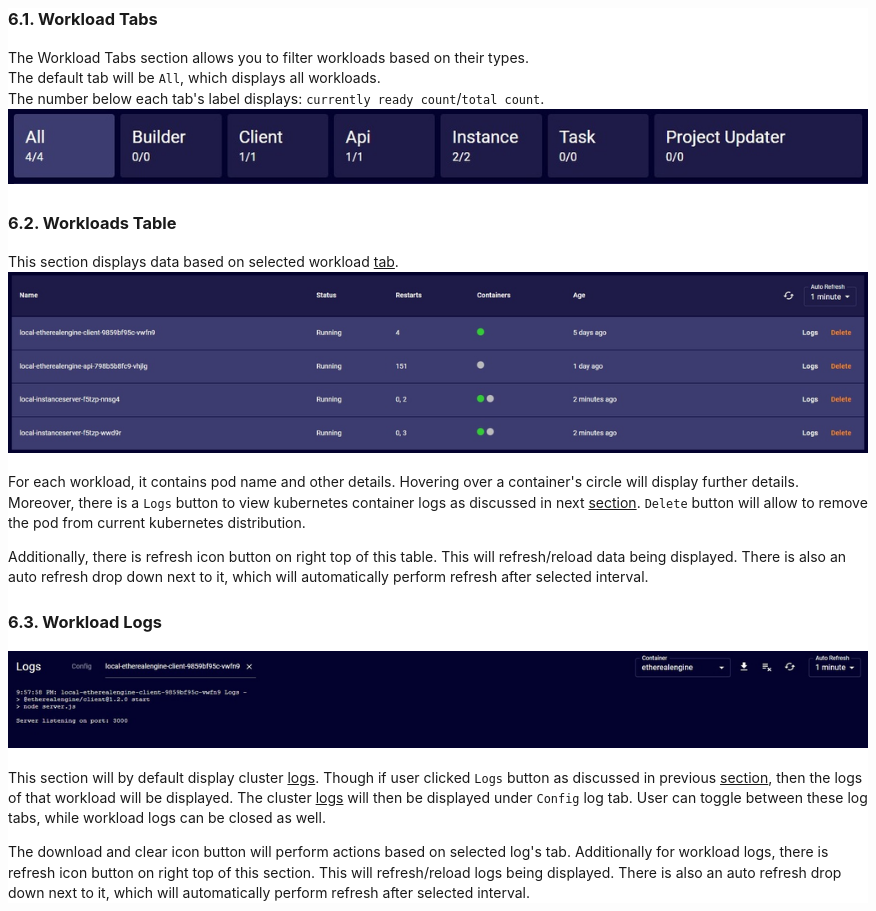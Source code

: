 ### 6.1. Workload Tabs
The Workload Tabs section allows you to filter workloads based on their types.   
The default tab will be `All`, which displays all workloads.  
The number below each tab's label displays: `currently ready count`/`total count`.
![Workload Tabs](../images/controlCenter/workloads-screen-tabs.jpg)

### 6.2. Workloads Table
This section displays data based on selected workload [tab](#61-workload-tabs).
![Workloads Table](../images/controlCenter/workloads-screen-table.jpg)

For each workload, it contains pod name and other details. Hovering over a container's circle will display further details. Moreover, there is a `Logs` button to view kubernetes container logs as discussed in next [section](#63-workload-logs). `Delete` button will allow to remove the pod from current kubernetes distribution.

Additionally, there is refresh icon button on right top of this table. This will refresh/reload data being displayed. There is also an auto refresh drop down next to it, which will automatically perform refresh after selected interval.

### 6.3. Workload Logs

![Workload Logs](../images/controlCenter/workloads-screen-logs.jpg)

This section will by default display cluster [logs](#37-logs). Though if user clicked `Logs` button as discussed in previous [section](#62-workloads-table), then the logs of that workload will be displayed. The cluster [logs](#37-logs) will then be displayed under `Config` log tab. User can toggle between these log tabs, while workload logs can be closed as well.

The download and clear icon button will perform actions based on selected log's tab. Additionally for workload logs, there is refresh icon button on right top of this section. This will refresh/reload logs being displayed. There is also an auto refresh drop down next to it, which will automatically perform refresh after selected interval.
